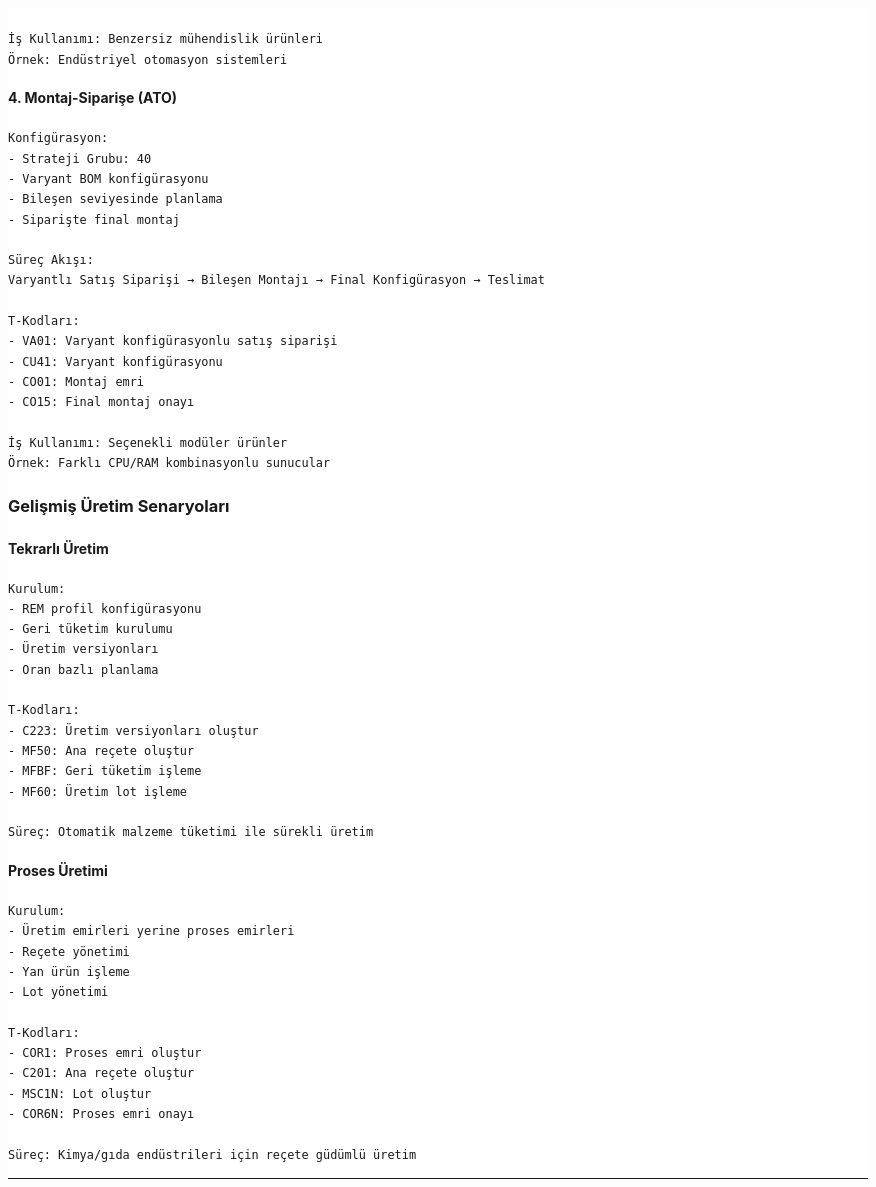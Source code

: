 ```

İş Kullanımı: Benzersiz mühendislik ürünleri
Örnek: Endüstriyel otomasyon sistemleri
```

#### 4. Montaj-Siparişe (ATO)
```
Konfigürasyon:
- Strateji Grubu: 40
- Varyant BOM konfigürasyonu
- Bileşen seviyesinde planlama
- Siparişte final montaj

Süreç Akışı:
Varyantlı Satış Siparişi → Bileşen Montajı → Final Konfigürasyon → Teslimat

T-Kodları:
- VA01: Varyant konfigürasyonlu satış siparişi
- CU41: Varyant konfigürasyonu
- CO01: Montaj emri
- CO15: Final montaj onayı

İş Kullanımı: Seçenekli modüler ürünler
Örnek: Farklı CPU/RAM kombinasyonlu sunucular
```

### Gelişmiş Üretim Senaryoları

#### Tekrarlı Üretim
```
Kurulum:
- REM profil konfigürasyonu
- Geri tüketim kurulumu
- Üretim versiyonları
- Oran bazlı planlama

T-Kodları:
- C223: Üretim versiyonları oluştur
- MF50: Ana reçete oluştur
- MFBF: Geri tüketim işleme
- MF60: Üretim lot işleme

Süreç: Otomatik malzeme tüketimi ile sürekli üretim
```

#### Proses Üretimi
```
Kurulum:
- Üretim emirleri yerine proses emirleri
- Reçete yönetimi
- Yan ürün işleme
- Lot yönetimi

T-Kodları:
- COR1: Proses emri oluştur
- C201: Ana reçete oluştur
- MSC1N: Lot oluştur
- COR6N: Proses emri onayı

Süreç: Kimya/gıda endüstrileri için reçete güdümlü üretim
```

---